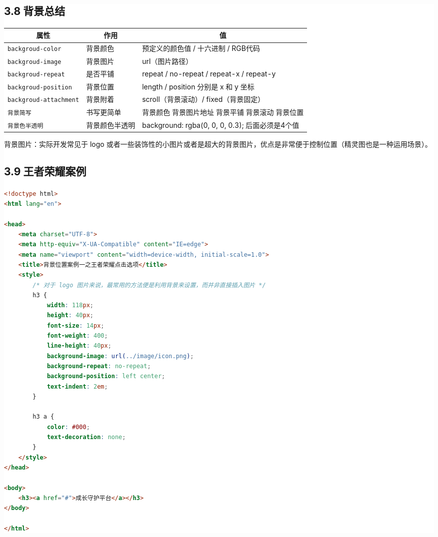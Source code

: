 ## 3.8 背景总结

| 属性                   | 作用           | 值                                               |
| ---------------------- | -------------- | ------------------------------------------------ |
| `backgroud-color`      | 背景颜色       | 预定义的颜色值 / 十六进制 / RGB代码              |
| `backgroud-image`      | 背景图片       | url（图片路径）                                  |
| `backgroud-repeat`     | 是否平铺       | repeat / no-repeat / repeat-x / repeat-y         |
| `backgroud-position`   | 背景位置       | length / position 分别是 x 和 y 坐标             |
| `backgroud-attachment` | 背景附着       | scroll（背景滚动）/ fixed（背景固定）            |
| `背景简写`             | 书写更简单     | 背景颜色 背景图片地址 背景平铺 背景滚动 背景位置 |
| `背景色半透明`         | 背景颜色半透明 | background: rgba(0, 0, 0, 0.3); 后面必须是4个值  |

背景图片：实际开发常见于 logo 或者一些装饰性的小图片或者是超大的背景图片，优点是非常便于控制位置（精灵图也是一种运用场景）。

## 3.9 王者荣耀案例

```html
<!doctype html>
<html lang="en">

<head>
    <meta charset="UTF-8">
    <meta http-equiv="X-UA-Compatible" content="IE=edge">
    <meta name="viewport" content="width=device-width, initial-scale=1.0">
    <title>背景位置案例一之王者荣耀点击选项</title>
    <style>
        /* 对于 logo 图片来说，最常用的方法便是利用背景来设置，而并非直接插入图片 */
        h3 {
            width: 118px;
            height: 40px;
            font-size: 14px;
            font-weight: 400;
            line-height: 40px;
            background-image: url(../image/icon.png);
            background-repeat: no-repeat;
            background-position: left center;
            text-indent: 2em;
        }

        h3 a {
            color: #000;
            text-decoration: none;
        }
    </style>
</head>

<body>
    <h3><a href="#">成长守护平台</a></h3>
</body>

</html>
```
